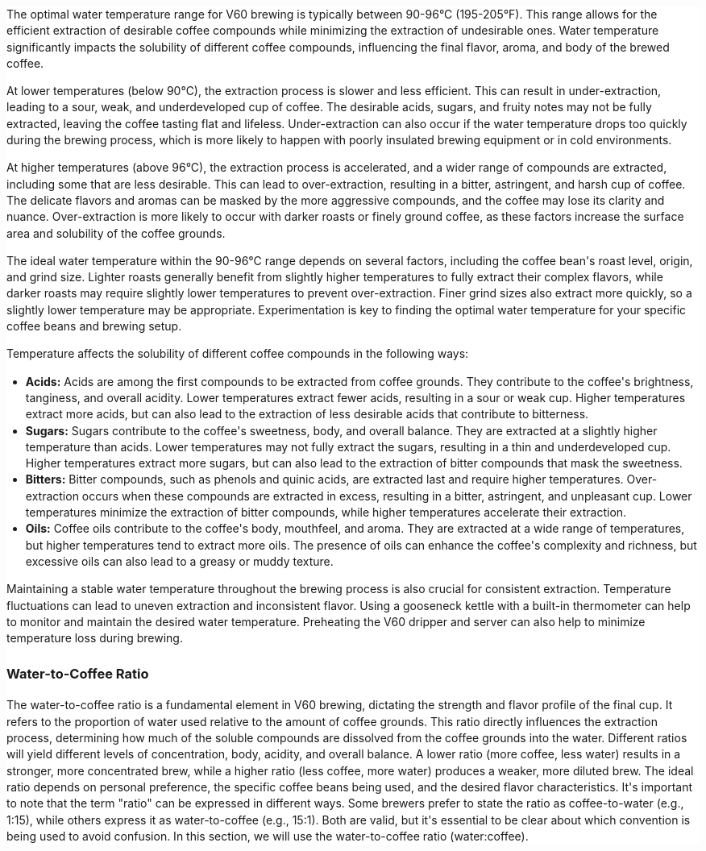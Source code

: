 The optimal water temperature range for V60 brewing is typically between 90-96°C (195-205°F). This range allows for the efficient extraction of desirable coffee compounds while minimizing the extraction of undesirable ones. Water temperature significantly impacts the solubility of different coffee compounds, influencing the final flavor, aroma, and body of the brewed coffee.

At lower temperatures (below 90°C), the extraction process is slower and less efficient. This can result in under-extraction, leading to a sour, weak, and underdeveloped cup of coffee. The desirable acids, sugars, and fruity notes may not be fully extracted, leaving the coffee tasting flat and lifeless. Under-extraction can also occur if the water temperature drops too quickly during the brewing process, which is more likely to happen with poorly insulated brewing equipment or in cold environments.

At higher temperatures (above 96°C), the extraction process is accelerated, and a wider range of compounds are extracted, including some that are less desirable. This can lead to over-extraction, resulting in a bitter, astringent, and harsh cup of coffee. The delicate flavors and aromas can be masked by the more aggressive compounds, and the coffee may lose its clarity and nuance. Over-extraction is more likely to occur with darker roasts or finely ground coffee, as these factors increase the surface area and solubility of the coffee grounds.

The ideal water temperature within the 90-96°C range depends on several factors, including the coffee bean's roast level, origin, and grind size. Lighter roasts generally benefit from slightly higher temperatures to fully extract their complex flavors, while darker roasts may require slightly lower temperatures to prevent over-extraction. Finer grind sizes also extract more quickly, so a slightly lower temperature may be appropriate. Experimentation is key to finding the optimal water temperature for your specific coffee beans and brewing setup.

Temperature affects the solubility of different coffee compounds in the following ways:

*   **Acids:** Acids are among the first compounds to be extracted from coffee grounds. They contribute to the coffee's brightness, tanginess, and overall acidity. Lower temperatures extract fewer acids, resulting in a sour or weak cup. Higher temperatures extract more acids, but can also lead to the extraction of less desirable acids that contribute to bitterness.
*   **Sugars:** Sugars contribute to the coffee's sweetness, body, and overall balance. They are extracted at a slightly higher temperature than acids. Lower temperatures may not fully extract the sugars, resulting in a thin and underdeveloped cup. Higher temperatures extract more sugars, but can also lead to the extraction of bitter compounds that mask the sweetness.
*   **Bitters:** Bitter compounds, such as phenols and quinic acids, are extracted last and require higher temperatures. Over-extraction occurs when these compounds are extracted in excess, resulting in a bitter, astringent, and unpleasant cup. Lower temperatures minimize the extraction of bitter compounds, while higher temperatures accelerate their extraction.
*   **Oils:** Coffee oils contribute to the coffee's body, mouthfeel, and aroma. They are extracted at a wide range of temperatures, but higher temperatures tend to extract more oils. The presence of oils can enhance the coffee's complexity and richness, but excessive oils can also lead to a greasy or muddy texture.

Maintaining a stable water temperature throughout the brewing process is also crucial for consistent extraction. Temperature fluctuations can lead to uneven extraction and inconsistent flavor. Using a gooseneck kettle with a built-in thermometer can help to monitor and maintain the desired water temperature. Preheating the V60 dripper and server can also help to minimize temperature loss during brewing.
### Water-to-Coffee Ratio

The water-to-coffee ratio is a fundamental element in V60 brewing, dictating the strength and flavor profile of the final cup. It refers to the proportion of water used relative to the amount of coffee grounds. This ratio directly influences the extraction process, determining how much of the soluble compounds are dissolved from the coffee grounds into the water. Different ratios will yield different levels of concentration, body, acidity, and overall balance. A lower ratio (more coffee, less water) results in a stronger, more concentrated brew, while a higher ratio (less coffee, more water) produces a weaker, more diluted brew. The ideal ratio depends on personal preference, the specific coffee beans being used, and the desired flavor characteristics. It's important to note that the term "ratio" can be expressed in different ways. Some brewers prefer to state the ratio as coffee-to-water (e.g., 1:15), while others express it as water-to-coffee (e.g., 15:1). Both are valid, but it's essential to be clear about which convention is being used to avoid confusion. In this section, we will use the water-to-coffee ratio (water:coffee). 

